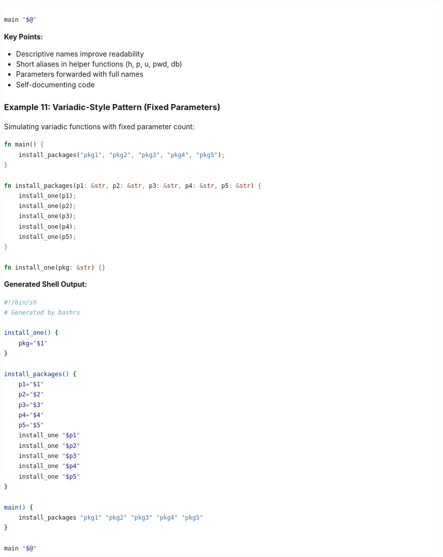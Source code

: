 ```sh

main "$@"
```

**Key Points:**
- Descriptive names improve readability
- Short aliases in helper functions (h, p, u, pwd, db)
- Parameters forwarded with full names
- Self-documenting code

### Example 11: Variadic-Style Pattern (Fixed Parameters)

Simulating variadic functions with fixed parameter count:

```rust
fn main() {
    install_packages("pkg1", "pkg2", "pkg3", "pkg4", "pkg5");
}

fn install_packages(p1: &str, p2: &str, p3: &str, p4: &str, p5: &str) {
    install_one(p1);
    install_one(p2);
    install_one(p3);
    install_one(p4);
    install_one(p5);
}

fn install_one(pkg: &str) {}
```

**Generated Shell Output:**
```sh
#!/bin/sh
# Generated by bashrs

install_one() {
    pkg="$1"
}

install_packages() {
    p1="$1"
    p2="$2"
    p3="$3"
    p4="$4"
    p5="$5"
    install_one "$p1"
    install_one "$p2"
    install_one "$p3"
    install_one "$p4"
    install_one "$p5"
}

main() {
    install_packages "pkg1" "pkg2" "pkg3" "pkg4" "pkg5"
}

main "$@"
```
